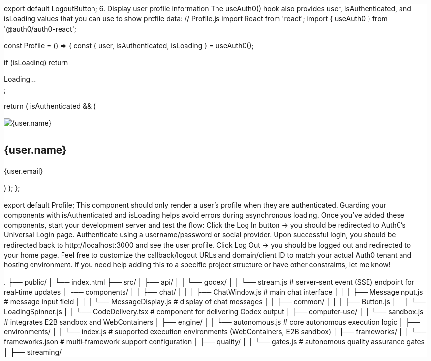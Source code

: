 export default LogoutButton;
6. Display user profile information
The useAuth0() hook also provides user, isAuthenticated, and isLoading values that you can use to show profile data:
// Profile.js
import React from 'react';
import { useAuth0 } from '@auth0/auth0-react';

const Profile = () => {
  const { user, isAuthenticated, isLoading } = useAuth0();

  if (isLoading) return <div>Loading...</div>;

  return (
    isAuthenticated && (
      <div>
        <img src={user.picture} alt={user.name} />
        <h2>{user.name}</h2>
        <p>{user.email}</p>
      </div>
    )
  );
};

export default Profile;
This component should only render a user’s profile when they are authenticated. Guarding your components with isAuthenticated and isLoading helps avoid errors during asynchronous loading.
Once you’ve added these components, start your development server and test the flow:
Click the Log In button → you should be redirected to Auth0’s Universal Login page.
Authenticate using a username/password or social provider.
Upon successful login, you should be redirected back to http://localhost:3000 and see the user profile.
Click Log Out → you should be logged out and redirected to your home page.
Feel free to customize the callback/logout URLs and domain/client ID to match your actual Auth0 tenant and hosting environment. If you need help adding this to a specific project structure or have other constraints, let me know!

.
├── public/
│   └── index.html
├── src/
│   ├── api/
│   │   └── godex/
│   │       └── stream.js             # server‑sent event (SSE) endpoint for real‑time updates
│   ├── components/
│   │   ├── chat/
│   │   │   ├── ChatWindow.js         # main chat interface
│   │   │   ├── MessageInput.js       # message input field
│   │   │   └── MessageDisplay.js     # display of chat messages
│   │   ├── common/
│   │   │   ├── Button.js
│   │   │   └── LoadingSpinner.js
│   │   └── CodeDelivery.tsx          # component for delivering Godex output
│   ├── computer-use/
│   │   └── sandbox.js                # integrates E2B sandbox and WebContainers
│   ├── engine/
│   │   └── autonomous.js             # core autonomous execution logic
│   ├── environments/
│   │   └── index.js                  # supported execution environments (WebContainers, E2B sandbox)
│   ├── frameworks/
│   │   └── frameworks.json           # multi‑framework support configuration
│   ├── quality/
│   │   └── gates.js                  # autonomous quality assurance gates
│   ├── streaming/